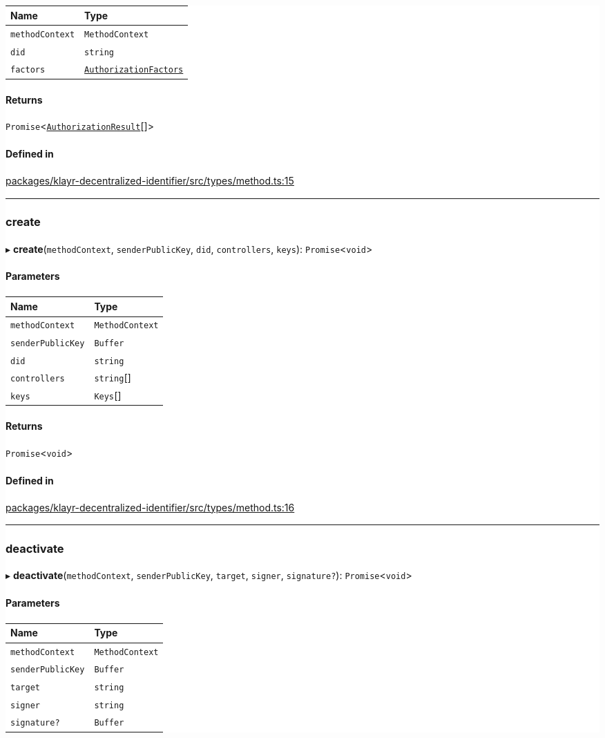 | Name            | Type                                              |
| :-------------- | :------------------------------------------------ |
| `methodContext` | `MethodContext`                                   |
| `did`           | `string`                                          |
| `factors`       | [`AuthorizationFactors`](AuthorizationFactors.md) |

#### Returns

`Promise`<[`AuthorizationResult`](../modules.md#authorizationresult)[]\>

#### Defined in

[packages/klayr-decentralized-identifier/src/types/method.ts:15](https://github.com/aldhosutra/klayr-did/blob/8db4b95/packages/klayr-decentralized-identifier/src/types/method.ts#L15)

---

### create

▸ **create**(`methodContext`, `senderPublicKey`, `did`, `controllers`, `keys`): `Promise`<`void`\>

#### Parameters

| Name              | Type            |
| :---------------- | :-------------- |
| `methodContext`   | `MethodContext` |
| `senderPublicKey` | `Buffer`        |
| `did`             | `string`        |
| `controllers`     | `string`[]      |
| `keys`            | `Keys`[]        |

#### Returns

`Promise`<`void`\>

#### Defined in

[packages/klayr-decentralized-identifier/src/types/method.ts:16](https://github.com/aldhosutra/klayr-did/blob/8db4b95/packages/klayr-decentralized-identifier/src/types/method.ts#L16)

---

### deactivate

▸ **deactivate**(`methodContext`, `senderPublicKey`, `target`, `signer`, `signature?`): `Promise`<`void`\>

#### Parameters

| Name              | Type            |
| :---------------- | :-------------- |
| `methodContext`   | `MethodContext` |
| `senderPublicKey` | `Buffer`        |
| `target`          | `string`        |
| `signer`          | `string`        |
| `signature?`      | `Buffer`        |
